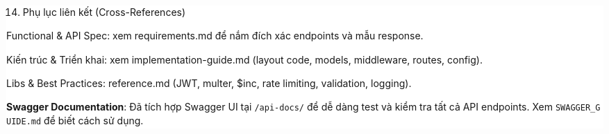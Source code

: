 14) Phụ lục liên kết (Cross-References)

Functional & API Spec: xem requirements.md để nắm đích xác endpoints và mẫu response.

Kiến trúc & Triển khai: xem implementation-guide.md (layout code, models, middleware, routes, config).

Libs & Best Practices: reference.md (JWT, multer, $inc, rate limiting, validation, logging).

**Swagger Documentation**: Đã tích hợp Swagger UI tại `/api-docs/` để dễ dàng test và kiểm tra tất cả API endpoints. Xem `SWAGGER_GUIDE.md` để biết cách sử dụng.
